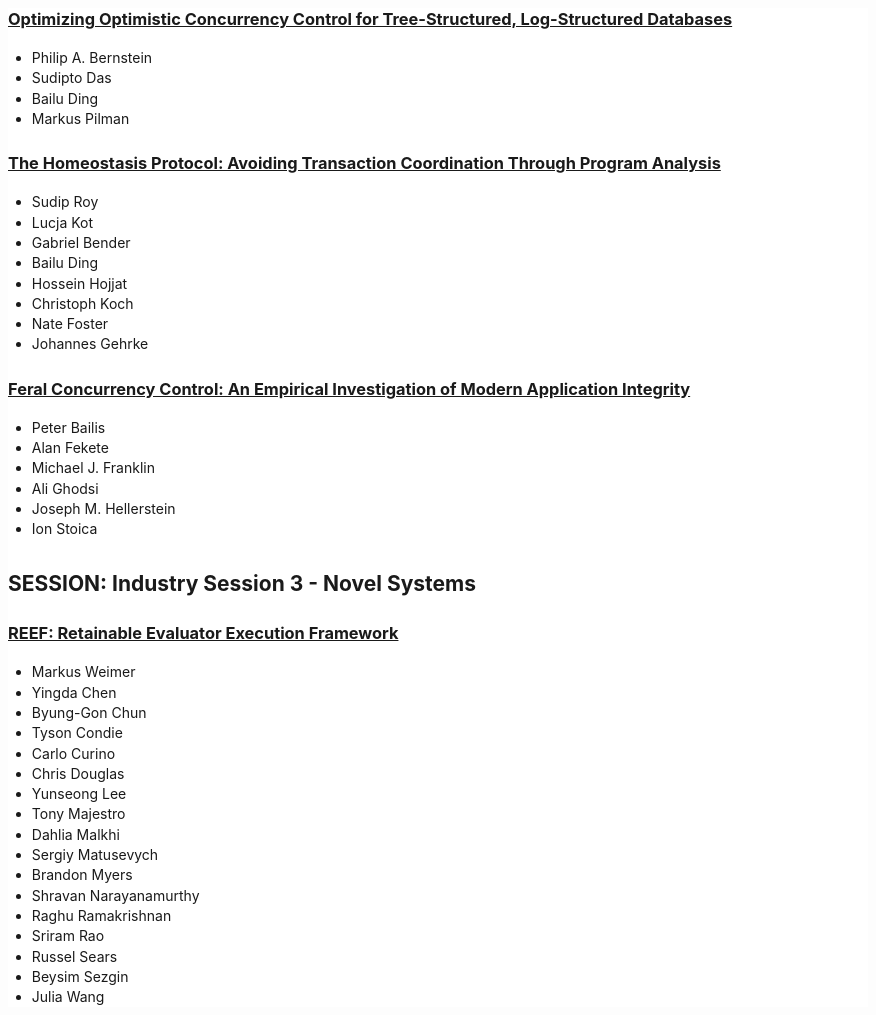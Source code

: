 ### [Optimizing Optimistic Concurrency Control for Tree-Structured, Log-Structured Databases](http://dl.acm.org/authorize?N97137 "Get the Full Text from the ACM Digital Library")

-   Philip A. Bernstein
-   Sudipto Das
-   Bailu Ding
-   Markus Pilman

### [The Homeostasis Protocol: Avoiding Transaction Coordination Through Program Analysis](http://dl.acm.org/authorize?N97138 "Get the Full Text from the ACM Digital Library")

-   Sudip Roy
-   Lucja Kot
-   Gabriel Bender
-   Bailu Ding
-   Hossein Hojjat
-   Christoph Koch
-   Nate Foster
-   Johannes Gehrke

### [Feral Concurrency Control: An Empirical Investigation of Modern Application Integrity](http://dl.acm.org/authorize?N97139 "Get the Full Text from the ACM Digital Library")

-   Peter Bailis
-   Alan Fekete
-   Michael J. Franklin
-   Ali Ghodsi
-   Joseph M. Hellerstein
-   Ion Stoica

SESSION: Industry Session 3 - Novel Systems
-------------------------------------------

### [REEF: Retainable Evaluator Execution Framework](http://dl.acm.org/authorize?N97130 "Get the Full Text from the ACM Digital Library")

-   Markus Weimer
-   Yingda Chen
-   Byung-Gon Chun
-   Tyson Condie
-   Carlo Curino
-   Chris Douglas
-   Yunseong Lee
-   Tony Majestro
-   Dahlia Malkhi
-   Sergiy Matusevych
-   Brandon Myers
-   Shravan Narayanamurthy
-   Raghu Ramakrishnan
-   Sriram Rao
-   Russel Sears
-   Beysim Sezgin
-   Julia Wang
